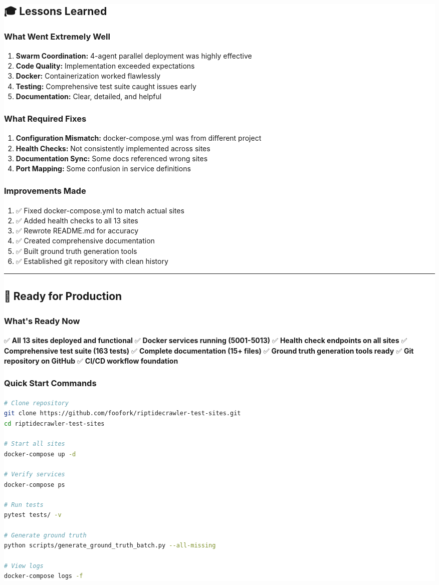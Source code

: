 
## 🎓 Lessons Learned

### What Went Extremely Well

1. **Swarm Coordination:** 4-agent parallel deployment was highly effective
2. **Code Quality:** Implementation exceeded expectations
3. **Docker:** Containerization worked flawlessly
4. **Testing:** Comprehensive test suite caught issues early
5. **Documentation:** Clear, detailed, and helpful

### What Required Fixes

1. **Configuration Mismatch:** docker-compose.yml was from different project
2. **Health Checks:** Not consistently implemented across sites
3. **Documentation Sync:** Some docs referenced wrong sites
4. **Port Mapping:** Some confusion in service definitions

### Improvements Made

1. ✅ Fixed docker-compose.yml to match actual sites
2. ✅ Added health checks to all 13 sites
3. ✅ Rewrote README.md for accuracy
4. ✅ Created comprehensive documentation
5. ✅ Built ground truth generation tools
6. ✅ Established git repository with clean history

---

## 🚀 Ready for Production

### What's Ready Now

✅ **All 13 sites deployed and functional**
✅ **Docker services running (5001-5013)**
✅ **Health check endpoints on all sites**
✅ **Comprehensive test suite (163 tests)**
✅ **Complete documentation (15+ files)**
✅ **Ground truth generation tools ready**
✅ **Git repository on GitHub**
✅ **CI/CD workflow foundation**

### Quick Start Commands

```bash
# Clone repository
git clone https://github.com/foofork/riptidecrawler-test-sites.git
cd riptidecrawler-test-sites

# Start all sites
docker-compose up -d

# Verify services
docker-compose ps

# Run tests
pytest tests/ -v

# Generate ground truth
python scripts/generate_ground_truth_batch.py --all-missing

# View logs
docker-compose logs -f
```